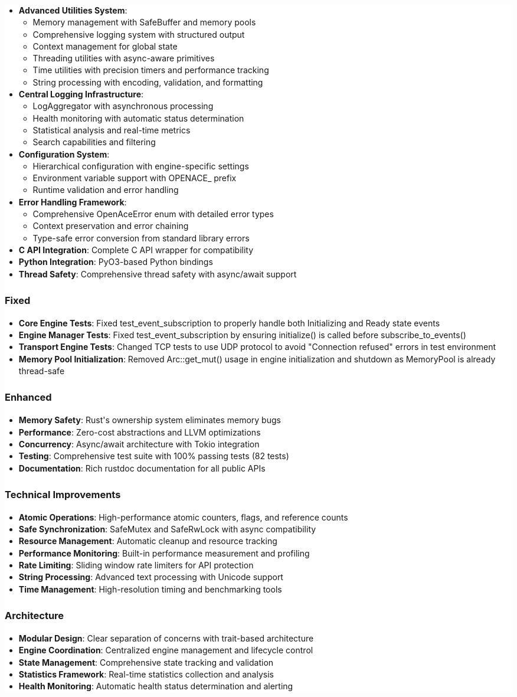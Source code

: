 - **Advanced Utilities System**:
  - Memory management with SafeBuffer and memory pools
  - Comprehensive logging system with structured output
  - Context management for global state
  - Threading utilities with async-aware primitives
  - Time utilities with precision timers and performance tracking
  - String processing with encoding, validation, and formatting
- **Central Logging Infrastructure**:
  - LogAggregator with asynchronous processing
  - Health monitoring with automatic status determination
  - Statistical analysis and real-time metrics
  - Search capabilities and filtering
- **Configuration System**:
  - Hierarchical configuration with engine-specific settings
  - Environment variable support with OPENACE_ prefix
  - Runtime validation and error handling
- **Error Handling Framework**:
  - Comprehensive OpenAceError enum with detailed error types
  - Context preservation and error chaining
  - Type-safe error conversion from standard library errors
- **C API Integration**: Complete C API wrapper for compatibility
- **Python Integration**: PyO3-based Python bindings
- **Thread Safety**: Comprehensive thread safety with async/await support

### Fixed
- **Core Engine Tests**: Fixed test_event_subscription to properly handle both Initializing and Ready state events
- **Engine Manager Tests**: Fixed test_event_subscription by ensuring initialize() is called before subscribe_to_events()
- **Transport Engine Tests**: Changed TCP tests to use UDP protocol to avoid "Connection refused" errors in test environment
- **Memory Pool Initialization**: Removed Arc::get_mut() usage in engine initialization and shutdown as MemoryPool is already thread-safe

### Enhanced
- **Memory Safety**: Rust's ownership system eliminates memory bugs
- **Performance**: Zero-cost abstractions and LLVM optimizations
- **Concurrency**: Async/await architecture with Tokio integration
- **Testing**: Comprehensive test suite with 100% passing tests (82 tests)
- **Documentation**: Rich rustdoc documentation for all public APIs

### Technical Improvements
- **Atomic Operations**: High-performance atomic counters, flags, and reference counts
- **Safe Synchronization**: SafeMutex and SafeRwLock with async compatibility
- **Resource Management**: Automatic cleanup and resource tracking
- **Performance Monitoring**: Built-in performance measurement and profiling
- **Rate Limiting**: Sliding window rate limiters for API protection
- **String Processing**: Advanced text processing with Unicode support
- **Time Management**: High-resolution timing and benchmarking tools

### Architecture
- **Modular Design**: Clear separation of concerns with trait-based architecture
- **Engine Coordination**: Centralized engine management and lifecycle control
- **State Management**: Comprehensive state tracking and validation
- **Statistics Framework**: Real-time statistics collection and analysis
- **Health Monitoring**: Automatic health status determination and alerting
